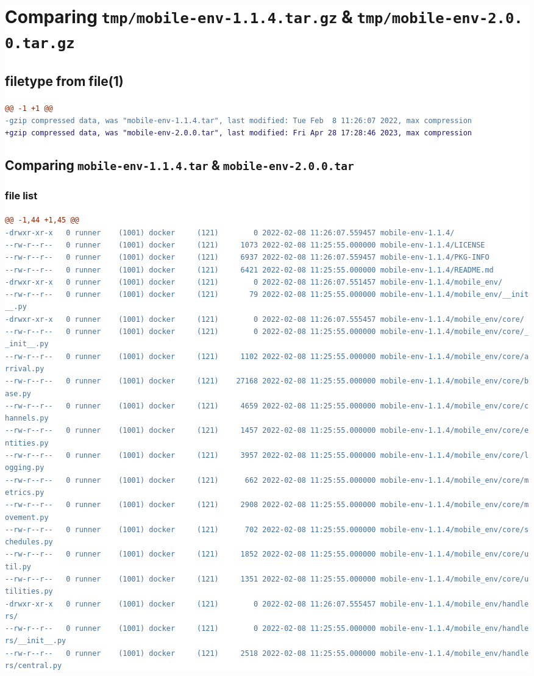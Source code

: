 # Comparing `tmp/mobile-env-1.1.4.tar.gz` & `tmp/mobile-env-2.0.0.tar.gz`

## filetype from file(1)

```diff
@@ -1 +1 @@
-gzip compressed data, was "mobile-env-1.1.4.tar", last modified: Tue Feb  8 11:26:07 2022, max compression
+gzip compressed data, was "mobile-env-2.0.0.tar", last modified: Fri Apr 28 17:28:46 2023, max compression
```

## Comparing `mobile-env-1.1.4.tar` & `mobile-env-2.0.0.tar`

### file list

```diff
@@ -1,44 +1,45 @@
-drwxr-xr-x   0 runner    (1001) docker     (121)        0 2022-02-08 11:26:07.559457 mobile-env-1.1.4/
--rw-r--r--   0 runner    (1001) docker     (121)     1073 2022-02-08 11:25:55.000000 mobile-env-1.1.4/LICENSE
--rw-r--r--   0 runner    (1001) docker     (121)     6937 2022-02-08 11:26:07.559457 mobile-env-1.1.4/PKG-INFO
--rw-r--r--   0 runner    (1001) docker     (121)     6421 2022-02-08 11:25:55.000000 mobile-env-1.1.4/README.md
-drwxr-xr-x   0 runner    (1001) docker     (121)        0 2022-02-08 11:26:07.551457 mobile-env-1.1.4/mobile_env/
--rw-r--r--   0 runner    (1001) docker     (121)       79 2022-02-08 11:25:55.000000 mobile-env-1.1.4/mobile_env/__init__.py
-drwxr-xr-x   0 runner    (1001) docker     (121)        0 2022-02-08 11:26:07.555457 mobile-env-1.1.4/mobile_env/core/
--rw-r--r--   0 runner    (1001) docker     (121)        0 2022-02-08 11:25:55.000000 mobile-env-1.1.4/mobile_env/core/__init__.py
--rw-r--r--   0 runner    (1001) docker     (121)     1102 2022-02-08 11:25:55.000000 mobile-env-1.1.4/mobile_env/core/arrival.py
--rw-r--r--   0 runner    (1001) docker     (121)    27168 2022-02-08 11:25:55.000000 mobile-env-1.1.4/mobile_env/core/base.py
--rw-r--r--   0 runner    (1001) docker     (121)     4659 2022-02-08 11:25:55.000000 mobile-env-1.1.4/mobile_env/core/channels.py
--rw-r--r--   0 runner    (1001) docker     (121)     1457 2022-02-08 11:25:55.000000 mobile-env-1.1.4/mobile_env/core/entities.py
--rw-r--r--   0 runner    (1001) docker     (121)     3957 2022-02-08 11:25:55.000000 mobile-env-1.1.4/mobile_env/core/logging.py
--rw-r--r--   0 runner    (1001) docker     (121)      662 2022-02-08 11:25:55.000000 mobile-env-1.1.4/mobile_env/core/metrics.py
--rw-r--r--   0 runner    (1001) docker     (121)     2908 2022-02-08 11:25:55.000000 mobile-env-1.1.4/mobile_env/core/movement.py
--rw-r--r--   0 runner    (1001) docker     (121)      702 2022-02-08 11:25:55.000000 mobile-env-1.1.4/mobile_env/core/schedules.py
--rw-r--r--   0 runner    (1001) docker     (121)     1852 2022-02-08 11:25:55.000000 mobile-env-1.1.4/mobile_env/core/util.py
--rw-r--r--   0 runner    (1001) docker     (121)     1351 2022-02-08 11:25:55.000000 mobile-env-1.1.4/mobile_env/core/utilities.py
-drwxr-xr-x   0 runner    (1001) docker     (121)        0 2022-02-08 11:26:07.555457 mobile-env-1.1.4/mobile_env/handlers/
--rw-r--r--   0 runner    (1001) docker     (121)        0 2022-02-08 11:25:55.000000 mobile-env-1.1.4/mobile_env/handlers/__init__.py
--rw-r--r--   0 runner    (1001) docker     (121)     2518 2022-02-08 11:25:55.000000 mobile-env-1.1.4/mobile_env/handlers/central.py
```